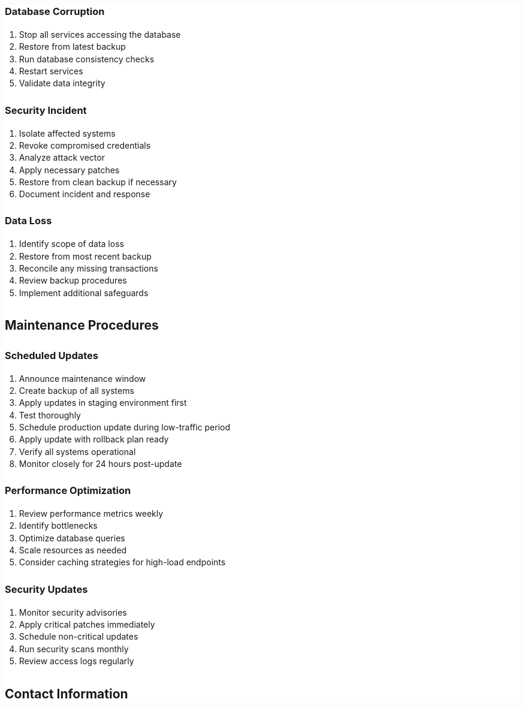### Database Corruption
1. Stop all services accessing the database
2. Restore from latest backup
3. Run database consistency checks
4. Restart services
5. Validate data integrity

### Security Incident
1. Isolate affected systems
2. Revoke compromised credentials
3. Analyze attack vector
4. Apply necessary patches
5. Restore from clean backup if necessary
6. Document incident and response

### Data Loss
1. Identify scope of data loss
2. Restore from most recent backup
3. Reconcile any missing transactions
4. Review backup procedures
5. Implement additional safeguards

## Maintenance Procedures

### Scheduled Updates
1. Announce maintenance window
2. Create backup of all systems
3. Apply updates in staging environment first
4. Test thoroughly
5. Schedule production update during low-traffic period
6. Apply update with rollback plan ready
7. Verify all systems operational
8. Monitor closely for 24 hours post-update

### Performance Optimization
1. Review performance metrics weekly
2. Identify bottlenecks
3. Optimize database queries
4. Scale resources as needed
5. Consider caching strategies for high-load endpoints

### Security Updates
1. Monitor security advisories
2. Apply critical patches immediately
3. Schedule non-critical updates
4. Run security scans monthly
5. Review access logs regularly

## Contact Information
